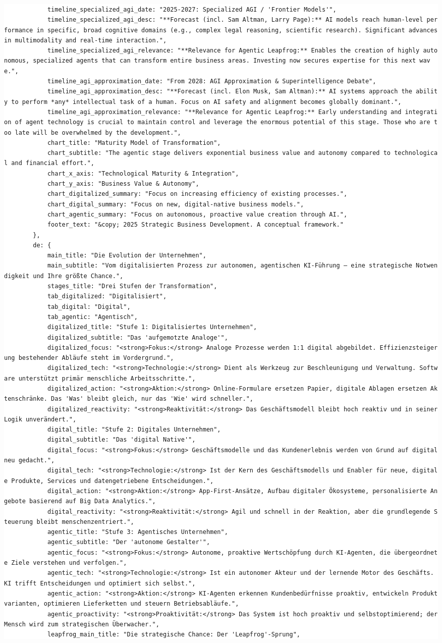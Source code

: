                 timeline_specialized_agi_date: "2025-2027: Specialized AGI / 'Frontier Models'",
                timeline_specialized_agi_desc: "**Forecast (incl. Sam Altman, Larry Page):** AI models reach human-level performance in specific, broad cognitive domains (e.g., complex legal reasoning, scientific research). Significant advances in multimodality and real-time interaction.",
                timeline_specialized_agi_relevance: "**Relevance for Agentic Leapfrog:** Enables the creation of highly autonomous, specialized agents that can transform entire business areas. Investing now secures expertise for this next wave.",
                timeline_agi_approximation_date: "From 2028: AGI Approximation & Superintelligence Debate",
                timeline_agi_approximation_desc: "**Forecast (incl. Elon Musk, Sam Altman):** AI systems approach the ability to perform *any* intellectual task of a human. Focus on AI safety and alignment becomes globally dominant.",
                timeline_agi_approximation_relevance: "**Relevance for Agentic Leapfrog:** Early understanding and integration of agent technology is crucial to maintain control and leverage the enormous potential of this stage. Those who are too late will be overwhelmed by the development.",
                chart_title: "Maturity Model of Transformation",
                chart_subtitle: "The agentic stage delivers exponential business value and autonomy compared to technological and financial effort.",
                chart_x_axis: "Technological Maturity & Integration",
                chart_y_axis: "Business Value & Autonomy",
                chart_digitalized_summary: "Focus on increasing efficiency of existing processes.",
                chart_digital_summary: "Focus on new, digital-native business models.",
                chart_agentic_summary: "Focus on autonomous, proactive value creation through AI.",
                footer_text: "&copy; 2025 Strategic Business Development. A conceptual framework."
            },
            de: {
                main_title: "Die Evolution der Unternehmen",
                main_subtitle: "Vom digitalisierten Prozess zur autonomen, agentischen KI-Führung – eine strategische Notwendigkeit und Ihre größte Chance.",
                stages_title: "Drei Stufen der Transformation",
                tab_digitalized: "Digitalisiert",
                tab_digital: "Digital",
                tab_agentic: "Agentisch",
                digitalized_title: "Stufe 1: Digitalisiertes Unternehmen",
                digitalized_subtitle: "Das 'aufgemotzte Analoge'",
                digitalized_focus: "<strong>Fokus:</strong> Analoge Prozesse werden 1:1 digital abgebildet. Effizienzsteigerung bestehender Abläufe steht im Vordergrund.",
                digitalized_tech: "<strong>Technologie:</strong> Dient als Werkzeug zur Beschleunigung und Verwaltung. Software unterstützt primär menschliche Arbeitsschritte.",
                digitalized_action: "<strong>Aktion:</strong> Online-Formulare ersetzen Papier, digitale Ablagen ersetzen Aktenschränke. Das 'Was' bleibt gleich, nur das 'Wie' wird schneller.",
                digitalized_reactivity: "<strong>Reaktivität:</strong> Das Geschäftsmodell bleibt hoch reaktiv und in seiner Logik unverändert.",
                digital_title: "Stufe 2: Digitales Unternehmen",
                digital_subtitle: "Das 'digital Native'",
                digital_focus: "<strong>Fokus:</strong> Geschäftsmodelle und das Kundenerlebnis werden von Grund auf digital neu gedacht.",
                digital_tech: "<strong>Technologie:</strong> Ist der Kern des Geschäftsmodells und Enabler für neue, digitale Produkte, Services und datengetriebene Entscheidungen.",
                digital_action: "<strong>Aktion:</strong> App-First-Ansätze, Aufbau digitaler Ökosysteme, personalisierte Angebote basierend auf Big Data Analytics.",
                digital_reactivity: "<strong>Reaktivität:</strong> Agil und schnell in der Reaktion, aber die grundlegende Steuerung bleibt menschenzentriert.",
                agentic_title: "Stufe 3: Agentisches Unternehmen",
                agentic_subtitle: "Der 'autonome Gestalter'",
                agentic_focus: "<strong>Fokus:</strong> Autonome, proaktive Wertschöpfung durch KI-Agenten, die übergeordnete Ziele verstehen und verfolgen.",
                agentic_tech: "<strong>Technologie:</strong> Ist ein autonomer Akteur und der lernende Motor des Geschäfts. KI trifft Entscheidungen und optimiert sich selbst.",
                agentic_action: "<strong>Aktion:</strong> KI-Agenten erkennen Kundenbedürfnisse proaktiv, entwickeln Produktvarianten, optimieren Lieferketten und steuern Betriebsabläufe.",
                agentic_proactivity: "<strong>Proaktivität:</strong> Das System ist hoch proaktiv und selbstoptimierend; der Mensch wird zum strategischen Überwacher.",
                leapfrog_main_title: "Die strategische Chance: Der 'Leapfrog'-Sprung",